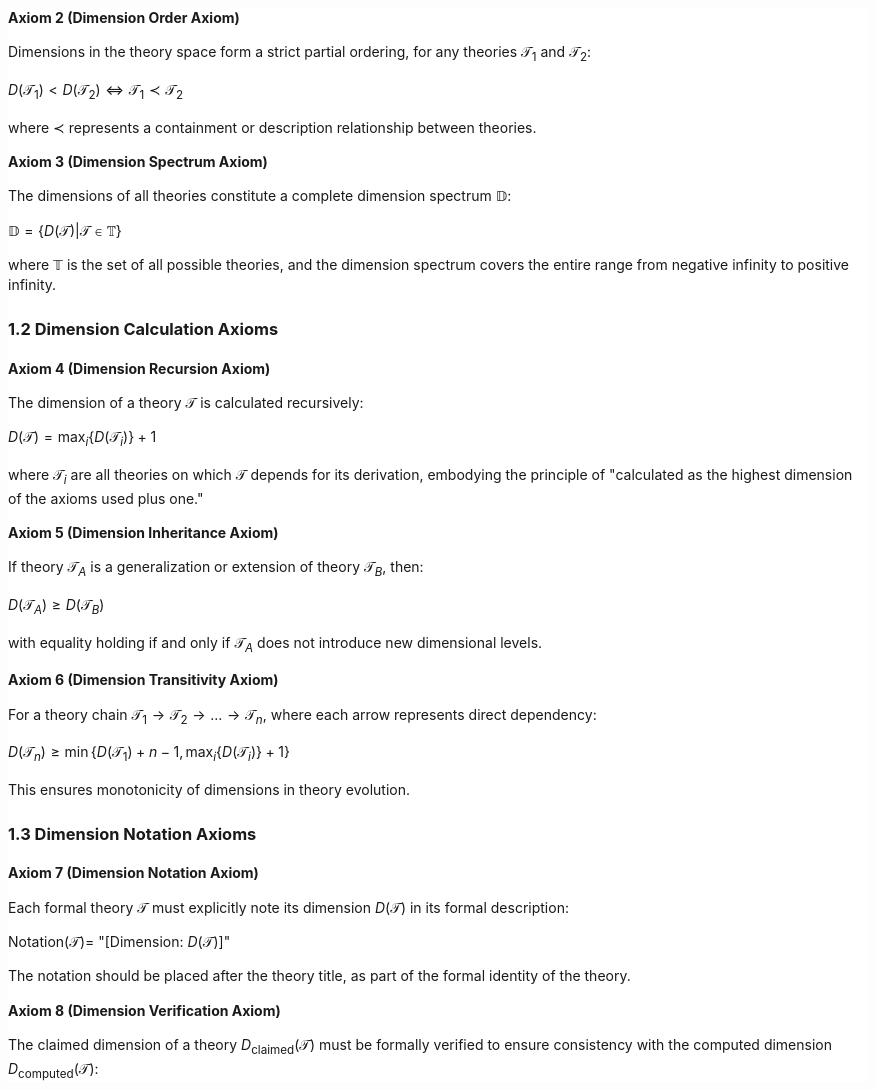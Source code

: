 **Axiom 2 (Dimension Order Axiom)**

Dimensions in the theory space form a strict partial ordering, for any theories $`\mathcal{T}_1`$ and $`\mathcal{T}_2`$:

$`D(\mathcal{T}_1) < D(\mathcal{T}_2) \iff \mathcal{T}_1 \prec \mathcal{T}_2`$

where $`\prec`$ represents a containment or description relationship between theories.

**Axiom 3 (Dimension Spectrum Axiom)**

The dimensions of all theories constitute a complete dimension spectrum $`\mathbb{D}`$:

$`\mathbb{D} = \{D(\mathcal{T}) | \mathcal{T} \in \mathbb{T}\}`$

where $`\mathbb{T}`$ is the set of all possible theories, and the dimension spectrum covers the entire range from negative infinity to positive infinity.

### 1.2 Dimension Calculation Axioms

**Axiom 4 (Dimension Recursion Axiom)**

The dimension of a theory $`\mathcal{T}`$ is calculated recursively:

$`D(\mathcal{T}) = \max_{i} \{D(\mathcal{T}_i)\} + 1`$

where $`\mathcal{T}_i`$ are all theories on which $`\mathcal{T}`$ depends for its derivation, embodying the principle of "calculated as the highest dimension of the axioms used plus one."

**Axiom 5 (Dimension Inheritance Axiom)**

If theory $`\mathcal{T}_A`$ is a generalization or extension of theory $`\mathcal{T}_B`$, then:

$`D(\mathcal{T}_A) \geq D(\mathcal{T}_B)`$

with equality holding if and only if $`\mathcal{T}_A`$ does not introduce new dimensional levels.

**Axiom 6 (Dimension Transitivity Axiom)**

For a theory chain $`\mathcal{T}_1 \rightarrow \mathcal{T}_2 \rightarrow ... \rightarrow \mathcal{T}_n`$, where each arrow represents direct dependency:

$`D(\mathcal{T}_n) \geq \min\{D(\mathcal{T}_1) + n - 1, \max_i\{D(\mathcal{T}_i)\} + 1\}`$

This ensures monotonicity of dimensions in theory evolution.

### 1.3 Dimension Notation Axioms

**Axiom 7 (Dimension Notation Axiom)**

Each formal theory $`\mathcal{T}`$ must explicitly note its dimension $`D(\mathcal{T})`$ in its formal description:

$`\text{Notation}(\mathcal{T}) = `$ "[Dimension: $`D(\mathcal{T})`$]"

The notation should be placed after the theory title, as part of the formal identity of the theory.

**Axiom 8 (Dimension Verification Axiom)**

The claimed dimension of a theory $`D_{\text{claimed}}(\mathcal{T})`$ must be formally verified to ensure consistency with the computed dimension $`D_{\text{computed}}(\mathcal{T})`$:
